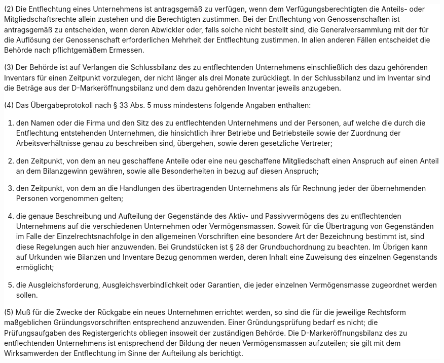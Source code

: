 (2) Die Entflechtung eines Unternehmens ist antragsgemäß zu verfügen,
wenn dem Verfügungsberechtigten die Anteils- oder
Mitgliedschaftsrechte allein zustehen und die Berechtigten zustimmen.
Bei der Entflechtung von Genossenschaften ist antragsgemäß zu
entscheiden, wenn deren Abwickler oder, falls solche nicht bestellt
sind, die Generalversammlung mit der für die Auflösung der
Genossenschaft erforderlichen Mehrheit der Entflechtung zustimmen. In
allen anderen Fällen entscheidet die Behörde nach pflichtgemäßem
Ermessen.

(3) Der Behörde ist auf Verlangen die Schlussbilanz des zu
entflechtenden Unternehmens einschließlich des dazu gehörenden
Inventars für einen Zeitpunkt vorzulegen, der nicht länger als drei
Monate zurückliegt. In der Schlussbilanz und im Inventar sind die
Beträge aus der D-Markeröffnungsbilanz und dem dazu gehörenden
Inventar jeweils anzugeben.

(4) Das Übergabeprotokoll nach § 33 Abs. 5 muss mindestens folgende
Angaben enthalten:

1.  den Namen oder die Firma und den Sitz des zu entflechtenden
    Unternehmens und der Personen, auf welche die durch die Entflechtung
    entstehenden Unternehmen, die hinsichtlich ihrer Betriebe und
    Betriebsteile sowie der Zuordnung der Arbeitsverhältnisse genau zu
    beschreiben sind, übergehen, sowie deren gesetzliche Vertreter;


2.  den Zeitpunkt, von dem an neu geschaffene Anteile oder eine neu
    geschaffene Mitgliedschaft einen Anspruch auf einen Anteil an dem
    Bilanzgewinn gewähren, sowie alle Besonderheiten in bezug auf diesen
    Anspruch;


3.  den Zeitpunkt, von dem an die Handlungen des übertragenden
    Unternehmens als für Rechnung jeder der übernehmenden Personen
    vorgenommen gelten;


4.  die genaue Beschreibung und Aufteilung der Gegenstände des Aktiv- und
    Passivvermögens des zu entflechtenden Unternehmens auf die
    verschiedenen Unternehmen oder Vermögensmassen. Soweit für die
    Übertragung von Gegenständen im Falle der Einzelrechtsnachfolge in den
    allgemeinen Vorschriften eine besondere Art der Bezeichnung bestimmt
    ist, sind diese Regelungen auch hier anzuwenden. Bei Grundstücken ist
    § 28 der Grundbuchordnung zu beachten. Im Übrigen kann auf Urkunden
    wie Bilanzen und Inventare Bezug genommen werden, deren Inhalt eine
    Zuweisung des einzelnen Gegenstands ermöglicht;


5.  die Ausgleichsforderung, Ausgleichsverbindlichkeit oder Garantien, die
    jeder einzelnen Vermögensmasse zugeordnet werden sollen.




(5) Muß für die Zwecke der Rückgabe ein neues Unternehmen errichtet
werden, so sind die für die jeweilige Rechtsform maßgeblichen
Gründungsvorschriften entsprechend anzuwenden. Einer Gründungsprüfung
bedarf es nicht; die Prüfungsaufgaben des Registergerichts obliegen
insoweit der zuständigen Behörde. Die D-Markeröffnungsbilanz des zu
entflechtenden Unternehmens ist entsprechend der Bildung der neuen
Vermögensmassen aufzuteilen; sie gilt mit dem Wirksamwerden der
Entflechtung im Sinne der Aufteilung als berichtigt.
